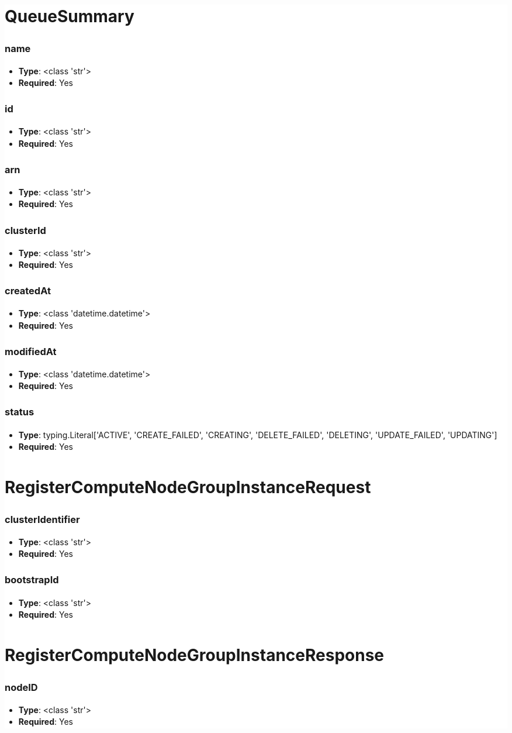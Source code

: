# QueueSummary

### name
- **Type**: <class 'str'>
- **Required**: Yes

### id
- **Type**: <class 'str'>
- **Required**: Yes

### arn
- **Type**: <class 'str'>
- **Required**: Yes

### clusterId
- **Type**: <class 'str'>
- **Required**: Yes

### createdAt
- **Type**: <class 'datetime.datetime'>
- **Required**: Yes

### modifiedAt
- **Type**: <class 'datetime.datetime'>
- **Required**: Yes

### status
- **Type**: typing.Literal['ACTIVE', 'CREATE_FAILED', 'CREATING', 'DELETE_FAILED', 'DELETING', 'UPDATE_FAILED', 'UPDATING']
- **Required**: Yes


# RegisterComputeNodeGroupInstanceRequest

### clusterIdentifier
- **Type**: <class 'str'>
- **Required**: Yes

### bootstrapId
- **Type**: <class 'str'>
- **Required**: Yes


# RegisterComputeNodeGroupInstanceResponse

### nodeID
- **Type**: <class 'str'>
- **Required**: Yes
